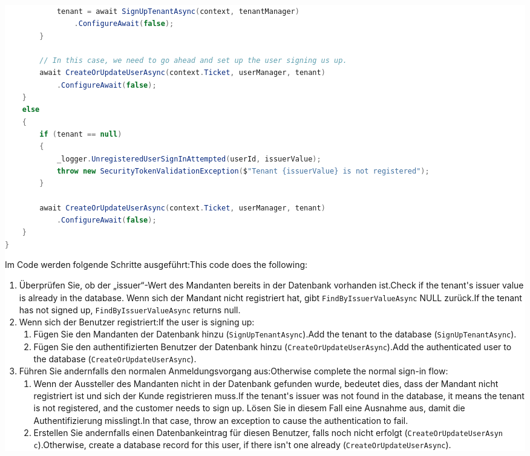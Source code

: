 ```csharp
            tenant = await SignUpTenantAsync(context, tenantManager)
                .ConfigureAwait(false);
        }

        // In this case, we need to go ahead and set up the user signing us up.
        await CreateOrUpdateUserAsync(context.Ticket, userManager, tenant)
            .ConfigureAwait(false);
    }
    else
    {
        if (tenant == null)
        {
            _logger.UnregisteredUserSignInAttempted(userId, issuerValue);
            throw new SecurityTokenValidationException($"Tenant {issuerValue} is not registered");
        }

        await CreateOrUpdateUserAsync(context.Ticket, userManager, tenant)
            .ConfigureAwait(false);
    }
}
```

<span data-ttu-id="0d1a1-167">Im Code werden folgende Schritte ausgeführt:</span><span class="sxs-lookup"><span data-stu-id="0d1a1-167">This code does the following:</span></span>

1. <span data-ttu-id="0d1a1-168">Überprüfen Sie, ob der „issuer“-Wert des Mandanten bereits in der Datenbank vorhanden ist.</span><span class="sxs-lookup"><span data-stu-id="0d1a1-168">Check if the tenant's issuer value is already in the database.</span></span> <span data-ttu-id="0d1a1-169">Wenn sich der Mandant nicht registriert hat, gibt `FindByIssuerValueAsync` NULL zurück.</span><span class="sxs-lookup"><span data-stu-id="0d1a1-169">If the tenant has not signed up, `FindByIssuerValueAsync` returns null.</span></span>
2. <span data-ttu-id="0d1a1-170">Wenn sich der Benutzer registriert:</span><span class="sxs-lookup"><span data-stu-id="0d1a1-170">If the user is signing up:</span></span>
   1. <span data-ttu-id="0d1a1-171">Fügen Sie den Mandanten der Datenbank hinzu (`SignUpTenantAsync`).</span><span class="sxs-lookup"><span data-stu-id="0d1a1-171">Add the tenant to the database (`SignUpTenantAsync`).</span></span>
   2. <span data-ttu-id="0d1a1-172">Fügen Sie den authentifizierten Benutzer der Datenbank hinzu (`CreateOrUpdateUserAsync`).</span><span class="sxs-lookup"><span data-stu-id="0d1a1-172">Add the authenticated user to the database (`CreateOrUpdateUserAsync`).</span></span>
3. <span data-ttu-id="0d1a1-173">Führen Sie andernfalls den normalen Anmeldungsvorgang aus:</span><span class="sxs-lookup"><span data-stu-id="0d1a1-173">Otherwise complete the normal sign-in flow:</span></span>
   1. <span data-ttu-id="0d1a1-174">Wenn der Aussteller des Mandanten nicht in der Datenbank gefunden wurde, bedeutet dies, dass der Mandant nicht registriert ist und sich der Kunde registrieren muss.</span><span class="sxs-lookup"><span data-stu-id="0d1a1-174">If the tenant's issuer was not found in the database, it means the tenant is not registered, and the customer needs to sign up.</span></span> <span data-ttu-id="0d1a1-175">Lösen Sie in diesem Fall eine Ausnahme aus, damit die Authentifizierung misslingt.</span><span class="sxs-lookup"><span data-stu-id="0d1a1-175">In that case, throw an exception to cause the authentication to fail.</span></span>
   2. <span data-ttu-id="0d1a1-176">Erstellen Sie andernfalls einen Datenbankeintrag für diesen Benutzer, falls noch nicht erfolgt (`CreateOrUpdateUserAsync`).</span><span class="sxs-lookup"><span data-stu-id="0d1a1-176">Otherwise, create a database record for this user, if there isn't one already (`CreateOrUpdateUserAsync`).</span></span>
